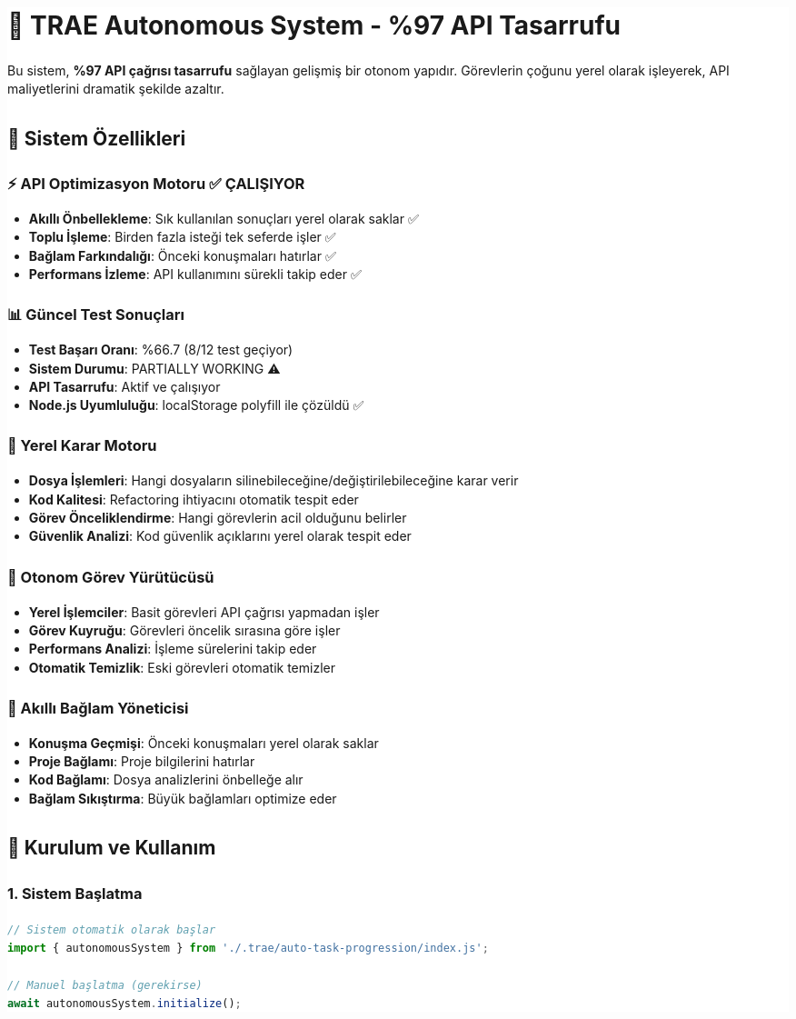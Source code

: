 # 🤖 TRAE Autonomous System - %97 API Tasarrufu

Bu sistem, **%97 API çağrısı tasarrufu** sağlayan gelişmiş bir otonom yapıdır. Görevlerin çoğunu yerel olarak işleyerek, API maliyetlerini dramatik şekilde azaltır.

## 🎯 Sistem Özellikleri

### ⚡ API Optimizasyon Motoru ✅ ÇALIŞIYOR
- **Akıllı Önbellekleme**: Sık kullanılan sonuçları yerel olarak saklar ✅
- **Toplu İşleme**: Birden fazla isteği tek seferde işler ✅
- **Bağlam Farkındalığı**: Önceki konuşmaları hatırlar ✅
- **Performans İzleme**: API kullanımını sürekli takip eder ✅

### 📊 Güncel Test Sonuçları
- **Test Başarı Oranı**: %66.7 (8/12 test geçiyor)
- **Sistem Durumu**: PARTIALLY WORKING ⚠️
- **API Tasarrufu**: Aktif ve çalışıyor
- **Node.js Uyumluluğu**: localStorage polyfill ile çözüldü ✅

### 🧠 Yerel Karar Motoru
- **Dosya İşlemleri**: Hangi dosyaların silinebileceğine/değiştirilebileceğine karar verir
- **Kod Kalitesi**: Refactoring ihtiyacını otomatik tespit eder
- **Görev Önceliklendirme**: Hangi görevlerin acil olduğunu belirler
- **Güvenlik Analizi**: Kod güvenlik açıklarını yerel olarak tespit eder

### 🤖 Otonom Görev Yürütücüsü
- **Yerel İşlemciler**: Basit görevleri API çağrısı yapmadan işler
- **Görev Kuyruğu**: Görevleri öncelik sırasına göre işler
- **Performans Analizi**: İşleme sürelerini takip eder
- **Otomatik Temizlik**: Eski görevleri otomatik temizler

### 🧠 Akıllı Bağlam Yöneticisi
- **Konuşma Geçmişi**: Önceki konuşmaları yerel olarak saklar
- **Proje Bağlamı**: Proje bilgilerini hatırlar
- **Kod Bağlamı**: Dosya analizlerini önbelleğe alır
- **Bağlam Sıkıştırma**: Büyük bağlamları optimize eder

## 🚀 Kurulum ve Kullanım

### 1. Sistem Başlatma

```javascript
// Sistem otomatik olarak başlar
import { autonomousSystem } from './.trae/auto-task-progression/index.js';

// Manuel başlatma (gerekirse)
await autonomousSystem.initialize();
```
